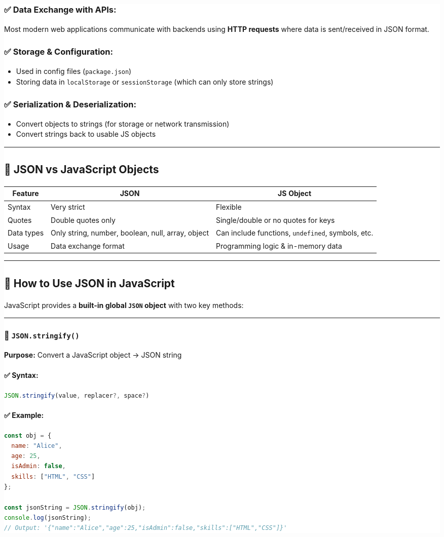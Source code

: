 ### ✅ **Data Exchange with APIs**:

Most modern web applications communicate with backends using **HTTP requests** where data is sent/received in JSON format.

### ✅ **Storage & Configuration**:

* Used in config files (`package.json`)
* Storing data in `localStorage` or `sessionStorage` (which can only store strings)

### ✅ **Serialization & Deserialization**:

* Convert objects to strings (for storage or network transmission)
* Convert strings back to usable JS objects

---

## 🔷 JSON vs JavaScript Objects

| Feature    | JSON                                              | JS Object                                         |
| ---------- | ------------------------------------------------- | ------------------------------------------------- |
| Syntax     | Very strict                                       | Flexible                                          |
| Quotes     | Double quotes only                                | Single/double or no quotes for keys               |
| Data types | Only string, number, boolean, null, array, object | Can include functions, `undefined`, symbols, etc. |
| Usage      | Data exchange format                              | Programming logic & in-memory data                |

---

## 🔷 How to Use JSON in JavaScript

JavaScript provides a **built-in global `JSON` object** with two key methods:

---

### 🔶 `JSON.stringify()`

**Purpose:** Convert a JavaScript object → JSON string

#### ✅ Syntax:

```js
JSON.stringify(value, replacer?, space?)
```

#### ✅ Example:

```js
const obj = {
  name: "Alice",
  age: 25,
  isAdmin: false,
  skills: ["HTML", "CSS"]
};

const jsonString = JSON.stringify(obj);
console.log(jsonString);
// Output: '{"name":"Alice","age":25,"isAdmin":false,"skills":["HTML","CSS"]}'
```
